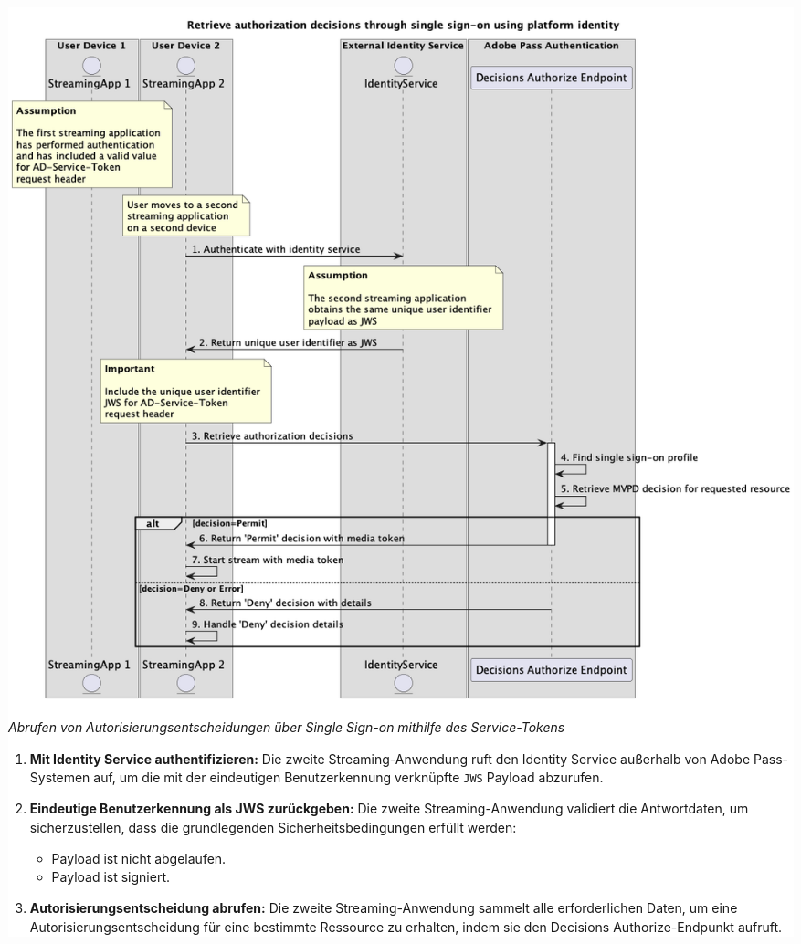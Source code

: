 ![Abrufen von Autorisierungsentscheidungen über Single Sign-on mithilfe des Service-Tokens](../../../../../assets/rest-api-v2/flows/single-sign-on-access-flows/rest-api-v2-retrieve-authorization-decisions-through-single-sign-on-using-service-token-flow.png)

*Abrufen von Autorisierungsentscheidungen über Single Sign-on mithilfe des Service-Tokens*

1. **Mit Identity Service authentifizieren:** Die zweite Streaming-Anwendung ruft den Identity Service außerhalb von Adobe Pass-Systemen auf, um die mit der eindeutigen Benutzerkennung verknüpfte `JWS` Payload abzurufen.

1. **Eindeutige Benutzerkennung als JWS zurückgeben:** Die zweite Streaming-Anwendung validiert die Antwortdaten, um sicherzustellen, dass die grundlegenden Sicherheitsbedingungen erfüllt werden:
   * Payload ist nicht abgelaufen.
   * Payload ist signiert.

1. **Autorisierungsentscheidung abrufen:** Die zweite Streaming-Anwendung sammelt alle erforderlichen Daten, um eine Autorisierungsentscheidung für eine bestimmte Ressource zu erhalten, indem sie den Decisions Authorize-Endpunkt aufruft.
